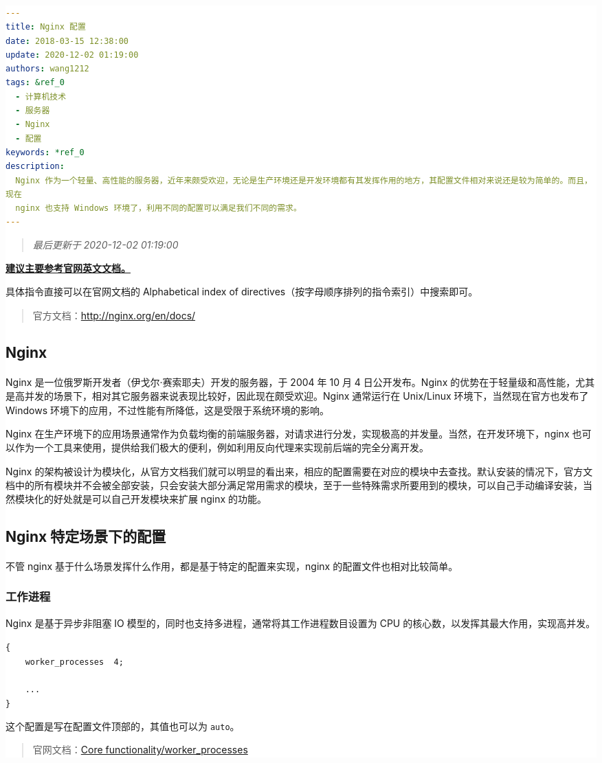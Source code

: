 ```yaml
---
title: Nginx 配置
date: 2018-03-15 12:38:00
update: 2020-12-02 01:19:00
authors: wang1212
tags: &ref_0
  - 计算机技术
  - 服务器
  - Nginx
  - 配置
keywords: *ref_0
description:
  Nginx 作为一个轻量、高性能的服务器，近年来颇受欢迎，无论是生产环境还是开发环境都有其发挥作用的地方，其配置文件相对来说还是较为简单的。而且，现在
  nginx 也支持 Windows 环境了，利用不同的配置可以满足我们不同的需求。
---
```


> _最后更新于 2020-12-02 01:19:00_

**<u>建议主要参考官网英文文档。</u>**

具体指令直接可以在官网文档的 Alphabetical index of directives（按字母顺序排列的指令索引）中搜索即可。

> 官方文档：http://nginx.org/en/docs/



## Nginx

Nginx 是一位俄罗斯开发者（伊戈尔·赛索耶夫）开发的服务器，于 2004 年 10 月 4 日公开发布。Nginx 的优势在于轻量级和高性能，尤其是高并发的场景下，相对其它服务器来说表现比较好，因此现在颇受欢迎。Nginx 通常运行在 Unix/Linux 环境下，当然现在官方也发布了 Windows 环境下的应用，不过性能有所降低，这是受限于系统环境的影响。

Nginx 在生产环境下的应用场景通常作为负载均衡的前端服务器，对请求进行分发，实现极高的并发量。当然，在开发环境下，nginx 也可以作为一个工具来使用，提供给我们极大的便利，例如利用反向代理来实现前后端的完全分离开发。

Nginx 的架构被设计为模块化，从官方文档我们就可以明显的看出来，相应的配置需要在对应的模块中去查找。默认安装的情况下，官方文档中的所有模块并不会被全部安装，只会安装大部分满足常用需求的模块，至于一些特殊需求所要用到的模块，可以自己手动编译安装，当然模块化的好处就是可以自己开发模块来扩展 nginx 的功能。

## Nginx 特定场景下的配置

不管 nginx 基于什么场景发挥什么作用，都是基于特定的配置来实现，nginx 的配置文件也相对比较简单。

### 工作进程

Nginx 是基于异步非阻塞 IO 模型的，同时也支持多进程，通常将其工作进程数目设置为 CPU 的核心数，以发挥其最大作用，实现高并发。

    {
        worker_processes  4;

        ...
    }

这个配置是写在配置文件顶部的，其值也可以为 `auto`。

> 官网文档：[Core functionality/worker_processes](http://nginx.org/en/docs/ngx_core_module.html#worker_processes)

